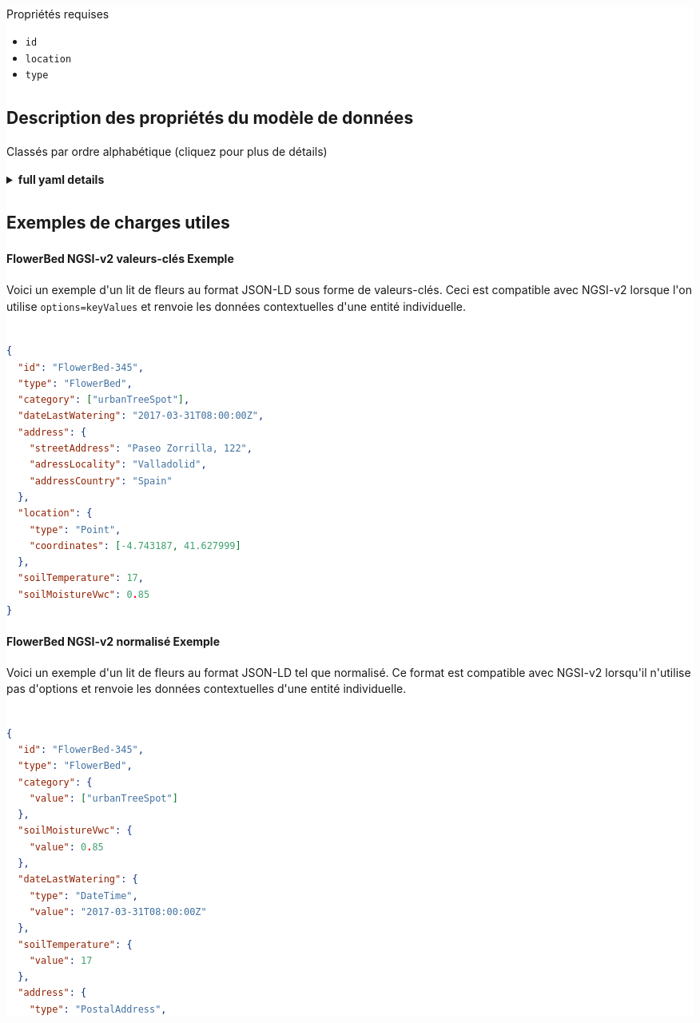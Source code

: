 
Propriétés requises  
- `id`  
- `location`  
- `type`  

## Description des propriétés du modèle de données  

Classés par ordre alphabétique (cliquez pour plus de détails)  
<details><summary><strong>full yaml details</strong></summary></details>    

## Exemples de charges utiles  

#### FlowerBed NGSI-v2 valeurs-clés Exemple  

Voici un exemple d'un lit de fleurs au format JSON-LD sous forme de valeurs-clés. Ceci est compatible avec NGSI-v2 lorsque l'on utilise `options=keyValues` et renvoie les données contextuelles d'une entité individuelle.  

```json  

{  
  "id": "FlowerBed-345",  
  "type": "FlowerBed",  
  "category": ["urbanTreeSpot"],  
  "dateLastWatering": "2017-03-31T08:00:00Z",  
  "address": {  
    "streetAddress": "Paseo Zorrilla, 122",  
    "adressLocality": "Valladolid",  
    "addressCountry": "Spain"  
  },  
  "location": {  
    "type": "Point",  
    "coordinates": [-4.743187, 41.627999]  
  },  
  "soilTemperature": 17,  
  "soilMoistureVwc": 0.85  
}  
```  

#### FlowerBed NGSI-v2 normalisé Exemple  

Voici un exemple d'un lit de fleurs au format JSON-LD tel que normalisé. Ce format est compatible avec NGSI-v2 lorsqu'il n'utilise pas d'options et renvoie les données contextuelles d'une entité individuelle.  

```json  

{  
  "id": "FlowerBed-345",  
  "type": "FlowerBed",  
  "category": {  
    "value": ["urbanTreeSpot"]  
  },  
  "soilMoistureVwc": {  
    "value": 0.85  
  },  
  "dateLastWatering": {  
    "type": "DateTime",  
    "value": "2017-03-31T08:00:00Z"  
  },  
  "soilTemperature": {  
    "value": 17  
  },  
  "address": {  
    "type": "PostalAddress",  
```
